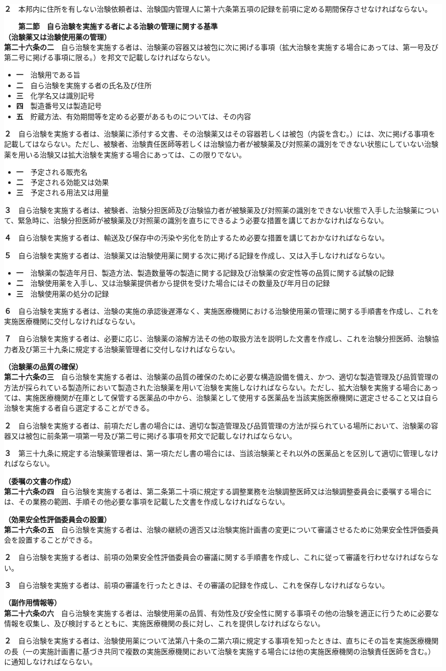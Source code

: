 **２**　本邦内に住所を有しない治験依頼者は、治験国内管理人に第十六条第五項の記録を前項に定める期間保存させなければならない。  
  
&emsp;&emsp;**第二節　自ら治験を実施する者による治験の管理に関する基準**  
**（治験薬又は治験使用薬の管理）**  
**第二十六条の二**　自ら治験を実施する者は、治験薬の容器又は被包に次に掲げる事項（拡大治験を実施する場合にあっては、第一号及び第二号に掲げる事項に限る。）を邦文で記載しなければならない。  
* **一**　治験用である旨  
* **二**　自ら治験を実施する者の氏名及び住所  
* **三**　化学名又は識別記号  
* **四**　製造番号又は製造記号  
* **五**　貯蔵方法、有効期間等を定める必要があるものについては、その内容  
  
**２**　自ら治験を実施する者は、治験薬に添付する文書、その治験薬又はその容器若しくは被包（内袋を含む。）には、次に掲げる事項を記載してはならない。ただし、被験者、治験責任医師等若しくは治験協力者が被験薬及び対照薬の識別をできない状態にしていない治験薬を用いる治験又は拡大治験を実施する場合にあっては、この限りでない。  
* **一**　予定される販売名  
* **二**　予定される効能又は効果  
* **三**　予定される用法又は用量  
  
**３**　自ら治験を実施する者は、被験者、治験分担医師及び治験協力者が被験薬及び対照薬の識別をできない状態で入手した治験薬について、緊急時に、治験分担医師が被験薬及び対照薬の識別を直ちにできるよう必要な措置を講じておかなければならない。  
  
**４**　自ら治験を実施する者は、輸送及び保存中の汚染や劣化を防止するため必要な措置を講じておかなければならない。  
  
**５**　自ら治験を実施する者は、治験薬又は治験使用薬に関する次に掲げる記録を作成し、又は入手しなければならない。  
* **一**　治験薬の製造年月日、製造方法、製造数量等の製造に関する記録及び治験薬の安定性等の品質に関する試験の記録  
* **二**　治験使用薬を入手し、又は治験薬提供者から提供を受けた場合にはその数量及び年月日の記録  
* **三**　治験使用薬の処分の記録  
  
**６**　自ら治験を実施する者は、治験の実施の承認後遅滞なく、実施医療機関における治験使用薬の管理に関する手順書を作成し、これを実施医療機関に交付しなければならない。  
  
**７**　自ら治験を実施する者は、必要に応じ、治験薬の溶解方法その他の取扱方法を説明した文書を作成し、これを治験分担医師、治験協力者及び第三十九条に規定する治験薬管理者に交付しなければならない。  
  
**（治験薬の品質の確保）**  
**第二十六条の三**　自ら治験を実施する者は、治験薬の品質の確保のために必要な構造設備を備え、かつ、適切な製造管理及び品質管理の方法が採られている製造所において製造された治験薬を用いて治験を実施しなければならない。ただし、拡大治験を実施する場合にあっては、実施医療機関が在庫として保管する医薬品の中から、治験薬として使用する医薬品を当該実施医療機関に選定させること又は自ら治験を実施する者自ら選定することができる。  
  
**２**　自ら治験を実施する者は、前項ただし書の場合には、適切な製造管理及び品質管理の方法が採られている場所において、治験薬の容器又は被包に前条第一項第一号及び第二号に掲げる事項を邦文で記載しなければならない。  
  
**３**　第三十九条に規定する治験薬管理者は、第一項ただし書の場合には、当該治験薬とそれ以外の医薬品とを区別して適切に管理しなければならない。  
  
**（委嘱の文書の作成）**  
**第二十六条の四**　自ら治験を実施する者は、第二条第二十項に規定する調整業務を治験調整医師又は治験調整委員会に委嘱する場合には、その業務の範囲、手順その他必要な事項を記載した文書を作成しなければならない。  
  
**（効果安全性評価委員会の設置）**  
**第二十六条の五**　自ら治験を実施する者は、治験の継続の適否又は治験実施計画書の変更について審議させるために効果安全性評価委員会を設置することができる。  
  
**２**　自ら治験を実施する者は、前項の効果安全性評価委員会の審議に関する手順書を作成し、これに従って審議を行わせなければならない。  
  
**３**　自ら治験を実施する者は、前項の審議を行ったときは、その審議の記録を作成し、これを保存しなければならない。  
  
**（副作用情報等）**  
**第二十六条の六**　自ら治験を実施する者は、治験使用薬の品質、有効性及び安全性に関する事項その他の治験を適正に行うために必要な情報を収集し、及び検討するとともに、実施医療機関の長に対し、これを提供しなければならない。  
  
**２**　自ら治験を実施する者は、治験使用薬について法第八十条の二第六項に規定する事項を知ったときは、直ちにその旨を実施医療機関の長（一の実施計画書に基づき共同で複数の実施医療機関において治験を実施する場合には他の実施医療機関の治験責任医師を含む。）に通知しなければならない。  
  